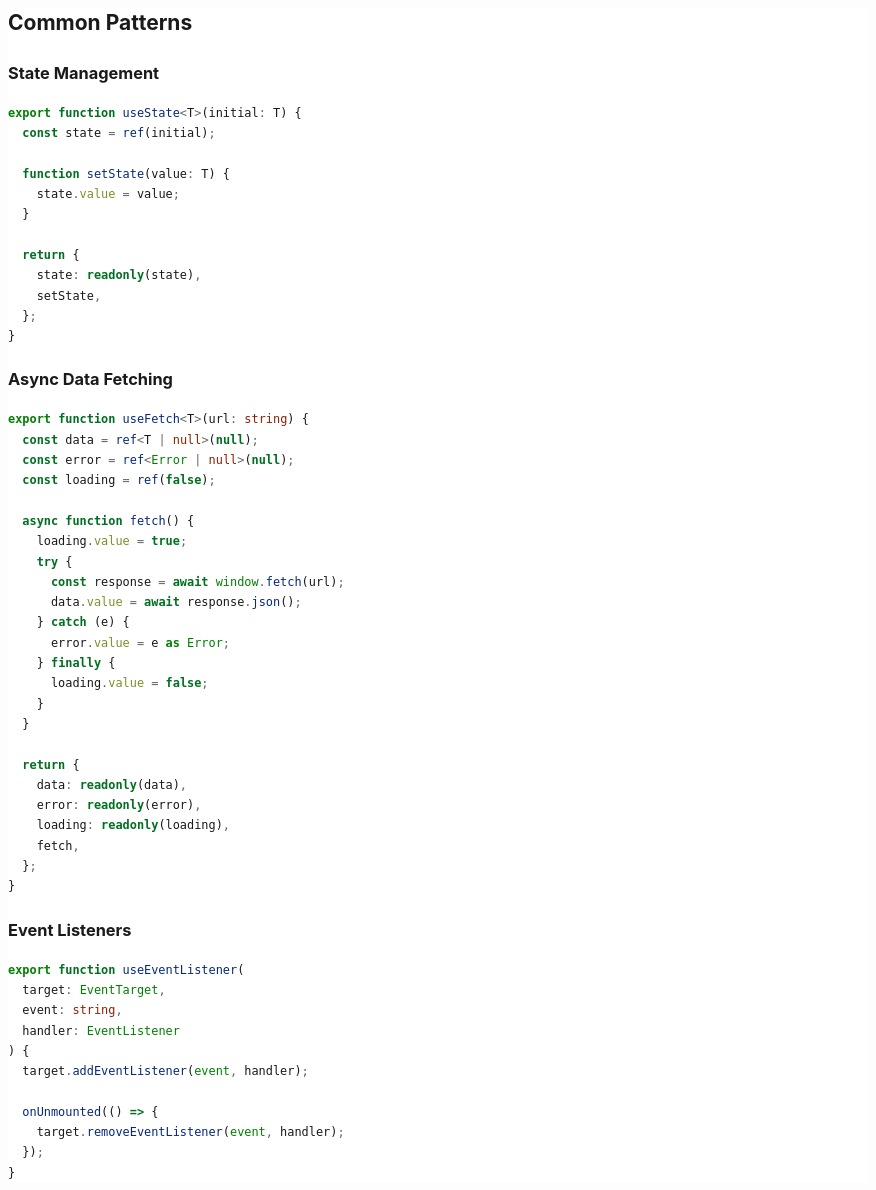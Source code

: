 ## Common Patterns

### State Management

```typescript
export function useState<T>(initial: T) {
  const state = ref(initial);

  function setState(value: T) {
    state.value = value;
  }

  return {
    state: readonly(state),
    setState,
  };
}
```

### Async Data Fetching

```typescript
export function useFetch<T>(url: string) {
  const data = ref<T | null>(null);
  const error = ref<Error | null>(null);
  const loading = ref(false);

  async function fetch() {
    loading.value = true;
    try {
      const response = await window.fetch(url);
      data.value = await response.json();
    } catch (e) {
      error.value = e as Error;
    } finally {
      loading.value = false;
    }
  }

  return {
    data: readonly(data),
    error: readonly(error),
    loading: readonly(loading),
    fetch,
  };
}
```

### Event Listeners

```typescript
export function useEventListener(
  target: EventTarget,
  event: string,
  handler: EventListener
) {
  target.addEventListener(event, handler);

  onUnmounted(() => {
    target.removeEventListener(event, handler);
  });
}
```
